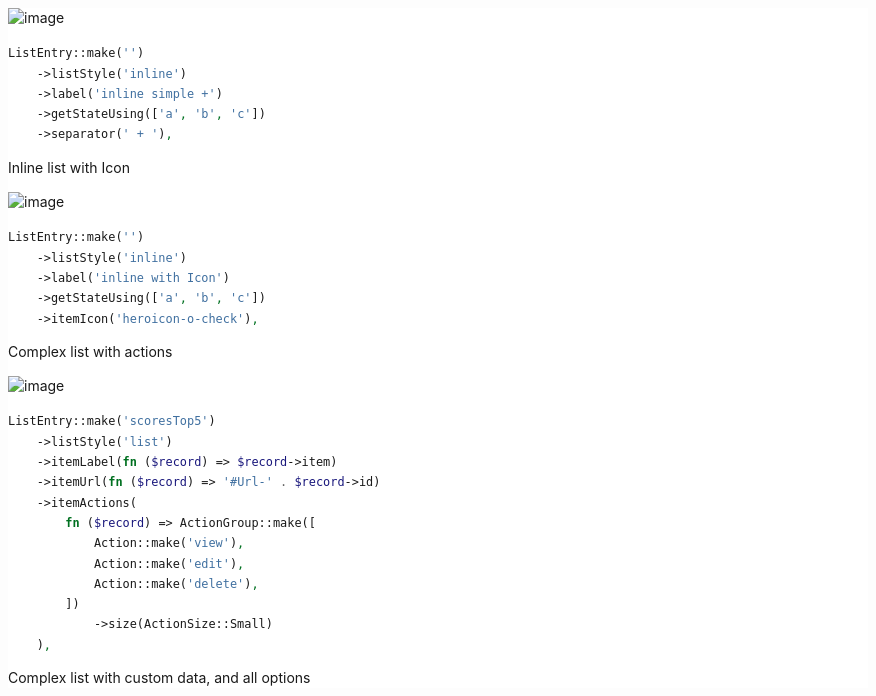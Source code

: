 ![image](https://github.com/user-attachments/assets/612e49d5-9b5c-4d31-b005-a9e0af1c4dba)
        </td>
        <td>

```php
ListEntry::make('')
    ->listStyle('inline')
    ->label('inline simple +')
    ->getStateUsing(['a', 'b', 'c'])
    ->separator(' + '),
```
</td>
    </tr>
    <!-- Example -->
    <tr>
        <td valign="top">
            Inline list with Icon

![image](https://github.com/user-attachments/assets/74a7f1d5-eb76-47b9-a4be-8086bc739849)
        </td>
        <td>

```php
ListEntry::make('')
    ->listStyle('inline')
    ->label('inline with Icon')
    ->getStateUsing(['a', 'b', 'c'])
    ->itemIcon('heroicon-o-check'),
```
</td>
    </tr>
    <!-- Example -->
    <tr>
        <td valign="top">
            Complex list with actions

![image](https://github.com/user-attachments/assets/805acc96-f84e-4198-86a4-0c3bccd11fa1)
        </td>
        <td>

```php
ListEntry::make('scoresTop5')
    ->listStyle('list')
    ->itemLabel(fn ($record) => $record->item)
    ->itemUrl(fn ($record) => '#Url-' . $record->id)
    ->itemActions(
        fn ($record) => ActionGroup::make([
            Action::make('view'),
            Action::make('edit'),
            Action::make('delete'),
        ])
            ->size(ActionSize::Small)
    ),
```
</td>
    </tr>
    <!-- Example -->
    <tr>
        <td valign="top">
            Complex list with custom data, and all options
